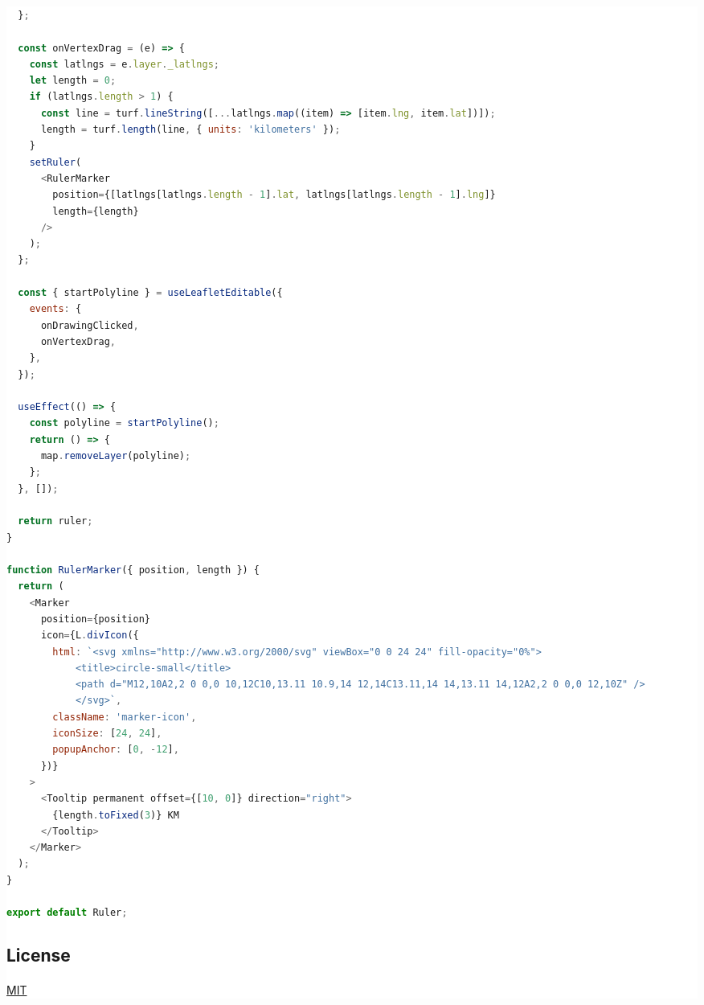 ```javascript
  };

  const onVertexDrag = (e) => {
    const latlngs = e.layer._latlngs;
    let length = 0;
    if (latlngs.length > 1) {
      const line = turf.lineString([...latlngs.map((item) => [item.lng, item.lat])]);
      length = turf.length(line, { units: 'kilometers' });
    }
    setRuler(
      <RulerMarker
        position={[latlngs[latlngs.length - 1].lat, latlngs[latlngs.length - 1].lng]}
        length={length}
      />
    );
  };

  const { startPolyline } = useLeafletEditable({
    events: {
      onDrawingClicked,
      onVertexDrag,
    },
  });

  useEffect(() => {
    const polyline = startPolyline();
    return () => {
      map.removeLayer(polyline);
    };
  }, []);

  return ruler;
}

function RulerMarker({ position, length }) {
  return (
    <Marker
      position={position}
      icon={L.divIcon({
        html: `<svg xmlns="http://www.w3.org/2000/svg" viewBox="0 0 24 24" fill-opacity="0%">
            <title>circle-small</title>
            <path d="M12,10A2,2 0 0,0 10,12C10,13.11 10.9,14 12,14C13.11,14 14,13.11 14,12A2,2 0 0,0 12,10Z" />
            </svg>`,
        className: 'marker-icon',
        iconSize: [24, 24],
        popupAnchor: [0, -12],
      })}
    >
      <Tooltip permanent offset={[10, 0]} direction="right">
        {length.toFixed(3)} KM
      </Tooltip>
    </Marker>
  );
}

export default Ruler;
```


## License

[MIT](https://choosealicense.com/licenses/mit/)
